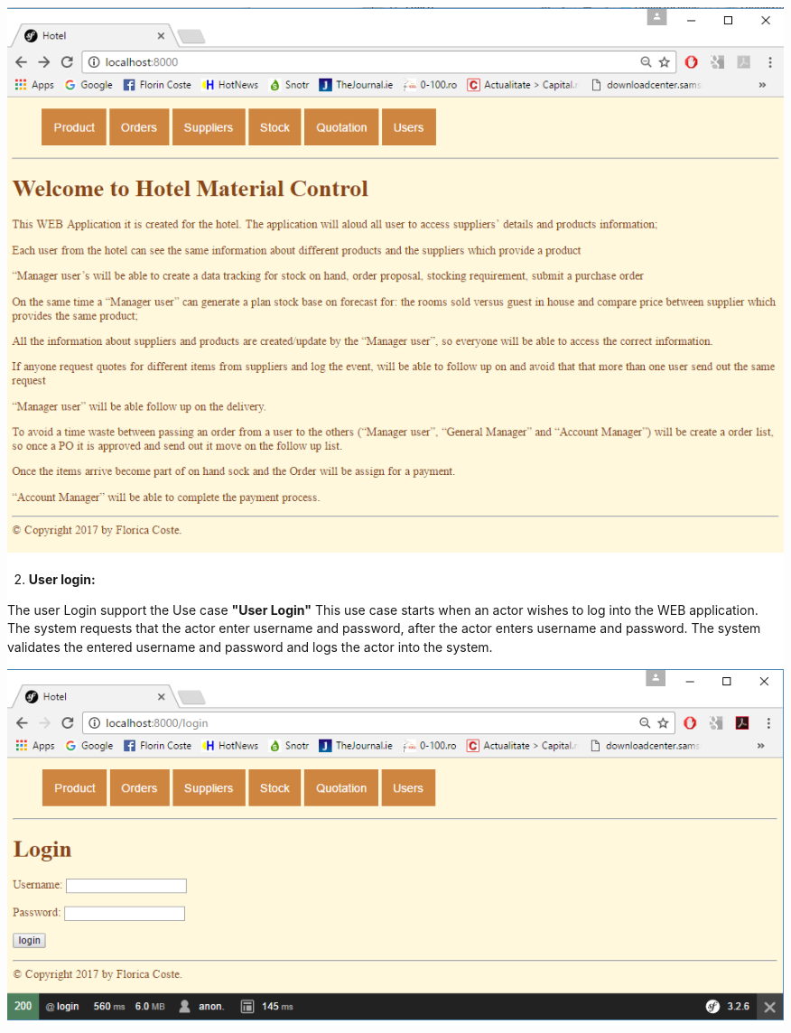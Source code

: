![Home page. \label{choice_list}](./03_figures/06_figures/fig_06_01.png)


2.  **User login:**

The user Login support the Use case **"User Login"**
This use case starts when an actor wishes to log into the WEB application. The system requests that the actor enter username and password, after the actor enters username and password.
The system validates the entered username and password and logs the actor into the system.
  
 ![User login. \label{choice_list}](./03_figures/06_figures/fig_06_02.png)
